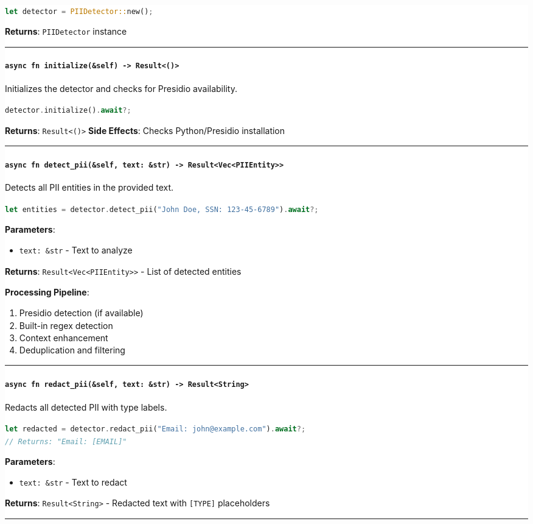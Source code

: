 ```rust
let detector = PIIDetector::new();
```

**Returns**: `PIIDetector` instance

---

#### `async fn initialize(&self) -> Result<()>`

Initializes the detector and checks for Presidio availability.

```rust
detector.initialize().await?;
```

**Returns**: `Result<()>`
**Side Effects**: Checks Python/Presidio installation

---

#### `async fn detect_pii(&self, text: &str) -> Result<Vec<PIIEntity>>`

Detects all PII entities in the provided text.

```rust
let entities = detector.detect_pii("John Doe, SSN: 123-45-6789").await?;
```

**Parameters**:
- `text: &str` - Text to analyze

**Returns**: `Result<Vec<PIIEntity>>` - List of detected entities

**Processing Pipeline**:
1. Presidio detection (if available)
2. Built-in regex detection
3. Context enhancement
4. Deduplication and filtering

---

#### `async fn redact_pii(&self, text: &str) -> Result<String>`

Redacts all detected PII with type labels.

```rust
let redacted = detector.redact_pii("Email: john@example.com").await?;
// Returns: "Email: [EMAIL]"
```

**Parameters**:
- `text: &str` - Text to redact

**Returns**: `Result<String>` - Redacted text with `[TYPE]` placeholders

---
